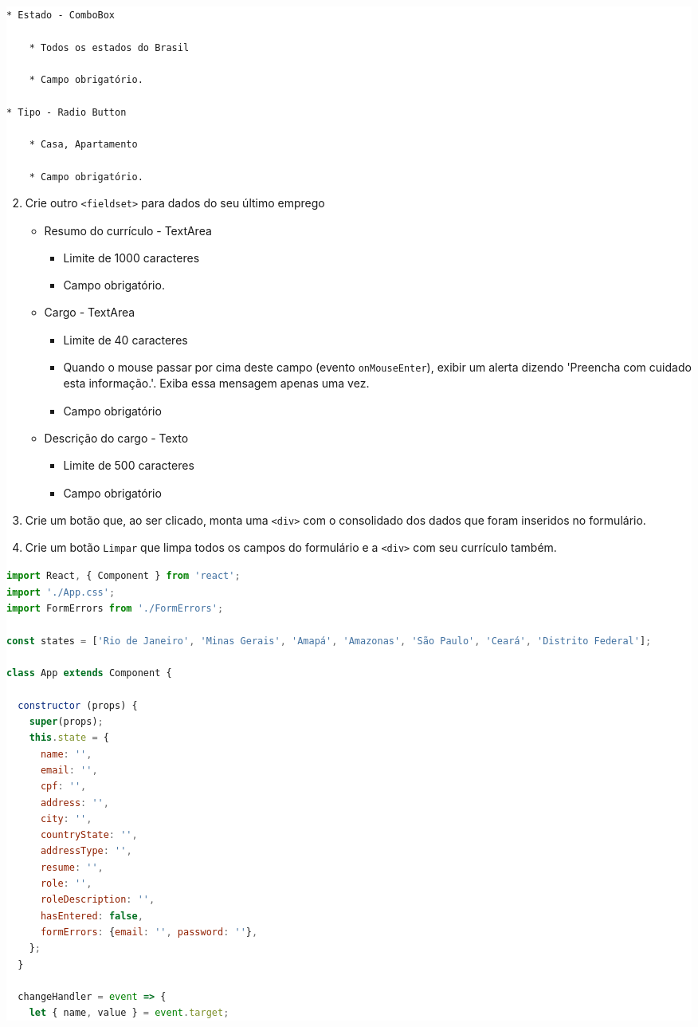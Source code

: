     * Estado - ComboBox

        * Todos os estados do Brasil

        * Campo obrigatório.

    * Tipo - Radio Button

        * Casa, Apartamento

        * Campo obrigatório.

2. Crie outro `<fieldset>` para dados do seu último emprego

    * Resumo do currículo - TextArea

        * Limite de 1000 caracteres

        * Campo obrigatório.

    * Cargo - TextArea

        * Limite de 40 caracteres

        * Quando o mouse passar por cima deste campo (evento `onMouseEnter`), exibir um alerta dizendo 'Preencha com cuidado esta informação.'. Exiba essa mensagem apenas uma vez.

        * Campo obrigatório

    * Descrição do cargo - Texto

        * Limite de 500 caracteres

        * Campo obrigatório

3. Crie um botão que, ao ser clicado, monta uma `<div>` com o consolidado dos dados que foram inseridos no formulário.

4. Crie um botão `Limpar` que limpa todos os campos do formulário e a `<div>` com seu currículo também.

```js
import React, { Component } from 'react';
import './App.css';
import FormErrors from './FormErrors';

const states = ['Rio de Janeiro', 'Minas Gerais', 'Amapá', 'Amazonas', 'São Paulo', 'Ceará', 'Distrito Federal'];

class App extends Component {

  constructor (props) {
    super(props);
    this.state = {
      name: '',
      email: '',
      cpf: '',
      address: '',
      city: '',
      countryState: '',
      addressType: '',
      resume: '',
      role: '',
      roleDescription: '',
      hasEntered: false,
      formErrors: {email: '', password: ''},
    };
  }

  changeHandler = event => {
    let { name, value } = event.target;

```